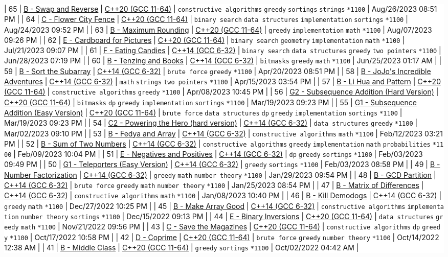 | 65 | [B - Swap and Reverse](https://codeforces.com/contest/1864/problem/B) | [C++20 (GCC 11-64)](https://codeforces.com/contest/1864/submission/220535489) | `constructive algorithms` `greedy` `sortings` `strings` `*1100` | Aug/26/2023 08:51 PM |
| 64 | [C - Flower City Fence](https://codeforces.com/contest/1862/problem/C) | [C++20 (GCC 11-64)](https://codeforces.com/contest/1862/submission/220246962) | `binary search` `data structures` `implementation` `sortings` `*1100` | Aug/24/2023 09:52 PM |
| 63 | [B - Maximum Rounding](https://codeforces.com/contest/1857/problem/B) | [C++20 (GCC 11-64)](https://codeforces.com/contest/1857/submission/217670830) | `greedy` `implementation` `math` `*1100` | Aug/07/2023 09:26 PM |
| 62 | [E - Cardboard for Pictures](https://codeforces.com/contest/1850/problem/E) | [C++20 (GCC 11-64)](https://codeforces.com/contest/1850/submission/214836835) | `binary search` `geometry` `implementation` `math` `*1100` | Jul/21/2023 09:07 PM |
| 61 | [F - Eating Candies](https://codeforces.com/contest/1669/problem/F) | [C++14 (GCC 6-32)](https://codeforces.com/contest/1669/submission/211342315) | `binary search` `data structures` `greedy` `two pointers` `*1100` | Jun/28/2023 07:19 PM |
| 60 | [B - Tenzing and Books](https://codeforces.com/contest/1842/problem/B) | [C++14 (GCC 6-32)](https://codeforces.com/contest/1842/submission/210962386) | `bitmasks` `greedy` `math` `*1100` | Jun/25/2023 01:17 AM |
| 59 | [B - Sort the Subarray](https://codeforces.com/contest/1821/problem/B) | [C++14 (GCC 6-32)](https://codeforces.com/contest/1821/submission/202835539) | `brute force` `greedy` `*1100` | Apr/20/2023 08:51 PM |
| 58 | [B - JoJo's Incredible Adventures](https://codeforces.com/contest/1820/problem/B) | [C++14 (GCC 6-32)](https://codeforces.com/contest/1820/submission/202202165) | `math` `strings` `two pointers` `*1100` | Apr/15/2023 03:54 PM |
| 57 | [B - Li Hua and Pattern](https://codeforces.com/contest/1797/problem/B) | [C++20 (GCC 11-64)](https://codeforces.com/contest/1797/submission/201351862) | `constructive algorithms` `greedy` `*1100` | Apr/08/2023 10:45 PM |
| 56 | [G2 - Subsequence Addition (Hard Version)](https://codeforces.com/contest/1807/problem/G2) | [C++20 (GCC 11-64)](https://codeforces.com/contest/1807/submission/198168376) | `bitmasks` `dp` `greedy` `implementation` `sortings` `*1100` | Mar/19/2023 09:23 PM |
| 55 | [G1 - Subsequence Addition (Easy Version)](https://codeforces.com/contest/1807/problem/G1) | [C++20 (GCC 11-64)](https://codeforces.com/contest/1807/submission/198168263) | `brute force` `data structures` `dp` `greedy` `implementation` `sortings` `*1100` | Mar/19/2023 09:23 PM |
| 54 | [C2 - Powering the Hero (hard version)](https://codeforces.com/contest/1800/problem/C2) | [C++14 (GCC 6-32)](https://codeforces.com/contest/1800/submission/195621171) | `data structures` `greedy` `*1100` | Mar/02/2023 09:10 PM |
| 53 | [B - Fedya and Array](https://codeforces.com/contest/1793/problem/B) | [C++14 (GCC 6-32)](https://codeforces.com/contest/1793/submission/193302381) | `constructive algorithms` `math` `*1100` | Feb/12/2023 03:21 PM |
| 52 | [B - Sum of Two Numbers](https://codeforces.com/contest/1788/problem/B) | [C++14 (GCC 6-32)](https://codeforces.com/contest/1788/submission/192947266) | `constructive algorithms` `greedy` `implementation` `math` `probabilities` `*1100` | Feb/09/2023 10:04 PM |
| 51 | [E - Negatives and Positives](https://codeforces.com/contest/1791/problem/E) | [C++14 (GCC 6-32)](https://codeforces.com/contest/1791/submission/191969152) | `dp` `greedy` `sortings` `*1100` | Feb/03/2023 09:49 PM |
| 50 | [G1 - Teleporters (Easy Version)](https://codeforces.com/contest/1791/problem/G1) | [C++14 (GCC 6-32)](https://codeforces.com/contest/1791/submission/191907659) | `greedy` `sortings` `*1100` | Feb/03/2023 08:58 PM |
| 49 | [B - Number Factorization](https://codeforces.com/contest/1787/problem/B) | [C++14 (GCC 6-32)](https://codeforces.com/contest/1787/submission/191140822) | `greedy` `math` `number theory` `*1100` | Jan/29/2023 09:54 PM |
| 48 | [B - GCD Partition](https://codeforces.com/contest/1780/problem/B) | [C++14 (GCC 6-32)](https://codeforces.com/contest/1780/submission/190513933) | `brute force` `greedy` `math` `number theory` `*1100` | Jan/25/2023 08:54 PM |
| 47 | [B - Matrix of Differences](https://codeforces.com/contest/1783/problem/B) | [C++14 (GCC 6-32)](https://codeforces.com/contest/1783/submission/188501570) | `constructive algorithms` `math` `*1100` | Jan/08/2023 10:40 PM |
| 46 | [B - Kill Demodogs](https://codeforces.com/contest/1731/problem/B) | [C++14 (GCC 6-32)](https://codeforces.com/contest/1731/submission/186944590) | `greedy` `math` `*1100` | Dec/27/2022 10:25 PM |
| 45 | [B - Make Array Good](https://codeforces.com/contest/1762/problem/B) | [C++14 (GCC 6-32)](https://codeforces.com/contest/1762/submission/185327617) | `constructive algorithms` `implementation` `number theory` `sortings` `*1100` | Dec/15/2022 09:13 PM |
| 44 | [E - Binary Inversions](https://codeforces.com/contest/1760/problem/E) | [C++20 (GCC 11-64)](https://codeforces.com/contest/1760/submission/181993896) | `data structures` `greedy` `math` `*1100` | Nov/21/2022 09:56 PM |
| 43 | [C - Save the Magazines](https://codeforces.com/contest/1743/problem/C) | [C++20 (GCC 11-64)](https://codeforces.com/contest/1743/submission/176783082) | `constructive algorithms` `dp` `greedy` `*1100` | Oct/17/2022 10:58 PM |
| 42 | [D - Coprime](https://codeforces.com/contest/1742/problem/D) | [C++20 (GCC 11-64)](https://codeforces.com/contest/1742/submission/176060955) | `brute force` `greedy` `number theory` `*1100` | Oct/14/2022 12:38 AM |
| 41 | [B - Middle Class](https://codeforces.com/contest/1334/problem/B) | [C++20 (GCC 11-64)](https://codeforces.com/contest/1334/submission/174301622) | `greedy` `sortings` `*1100` | Oct/02/2022 04:42 AM |